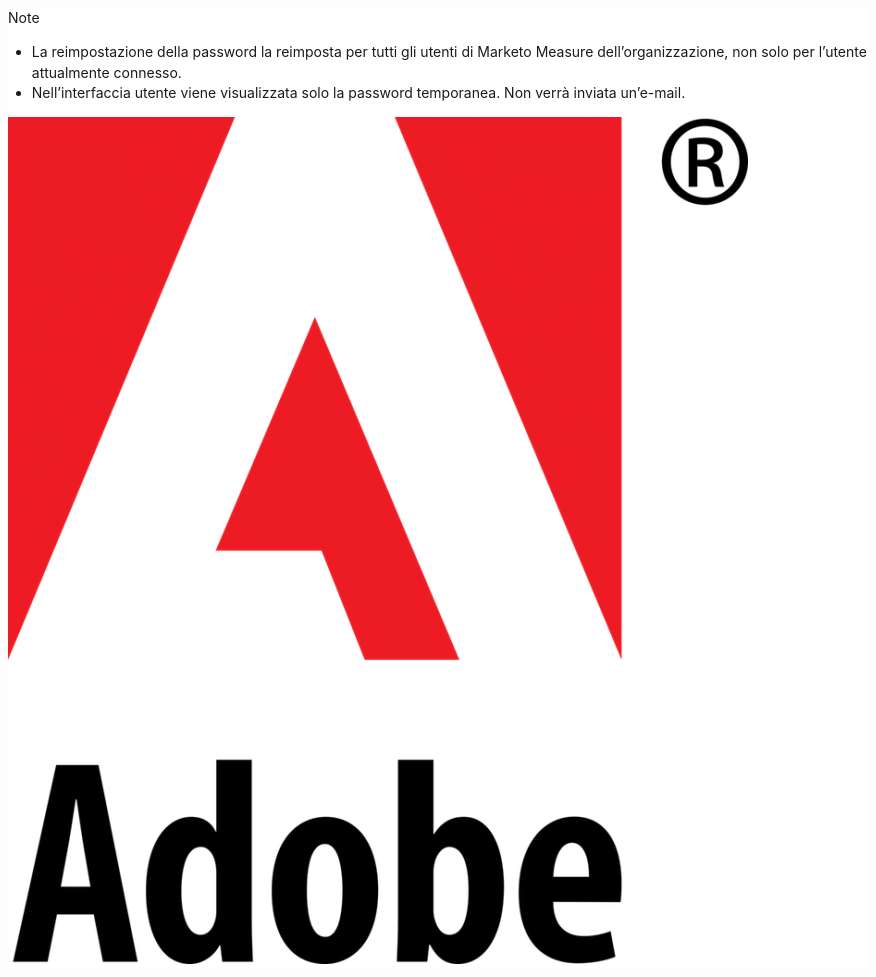 >[!NOTE]
>
>* La reimpostazione della password la reimposta per tutti gli utenti di Marketo Measure dell’organizzazione, non solo per l’utente attualmente connesso.
>* Nell’interfaccia utente viene visualizzata solo la password temporanea. Non verrà inviata un’e-mail.

![](assets/adobe-logo-old.png)
